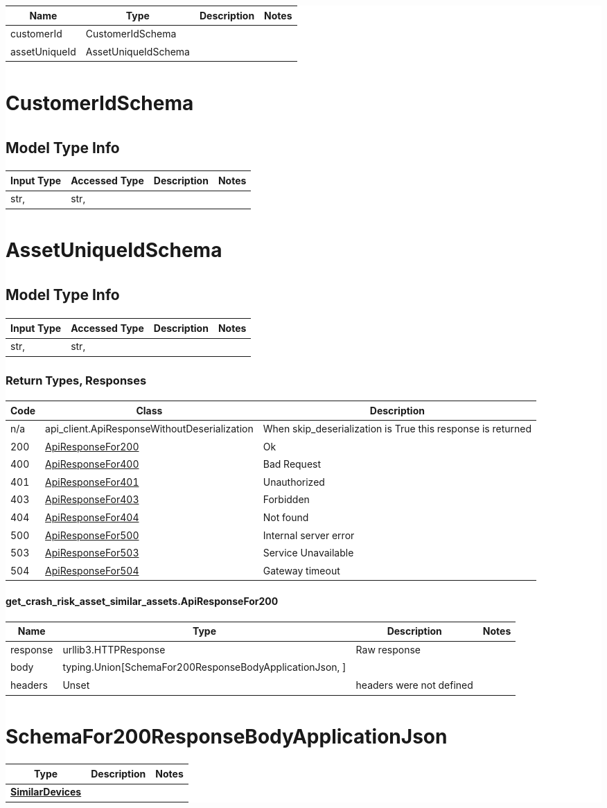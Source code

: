 Name | Type | Description  | Notes
------------- | ------------- | ------------- | -------------
customerId | CustomerIdSchema | | 
assetUniqueId | AssetUniqueIdSchema | | 

# CustomerIdSchema

## Model Type Info
Input Type | Accessed Type | Description | Notes
------------ | ------------- | ------------- | -------------
str,  | str,  |  | 

# AssetUniqueIdSchema

## Model Type Info
Input Type | Accessed Type | Description | Notes
------------ | ------------- | ------------- | -------------
str,  | str,  |  | 

### Return Types, Responses

Code | Class | Description
------------- | ------------- | -------------
n/a | api_client.ApiResponseWithoutDeserialization | When skip_deserialization is True this response is returned
200 | [ApiResponseFor200](#get_crash_risk_asset_similar_assets.ApiResponseFor200) | Ok
400 | [ApiResponseFor400](#get_crash_risk_asset_similar_assets.ApiResponseFor400) | Bad Request
401 | [ApiResponseFor401](#get_crash_risk_asset_similar_assets.ApiResponseFor401) | Unauthorized
403 | [ApiResponseFor403](#get_crash_risk_asset_similar_assets.ApiResponseFor403) | Forbidden
404 | [ApiResponseFor404](#get_crash_risk_asset_similar_assets.ApiResponseFor404) | Not found
500 | [ApiResponseFor500](#get_crash_risk_asset_similar_assets.ApiResponseFor500) | Internal server error
503 | [ApiResponseFor503](#get_crash_risk_asset_similar_assets.ApiResponseFor503) | Service Unavailable
504 | [ApiResponseFor504](#get_crash_risk_asset_similar_assets.ApiResponseFor504) | Gateway timeout

#### get_crash_risk_asset_similar_assets.ApiResponseFor200
Name | Type | Description  | Notes
------------- | ------------- | ------------- | -------------
response | urllib3.HTTPResponse | Raw response |
body | typing.Union[SchemaFor200ResponseBodyApplicationJson, ] |  |
headers | Unset | headers were not defined |

# SchemaFor200ResponseBodyApplicationJson
Type | Description  | Notes
------------- | ------------- | -------------
[**SimilarDevices**](../../models/SimilarDevices.md) |  | 
